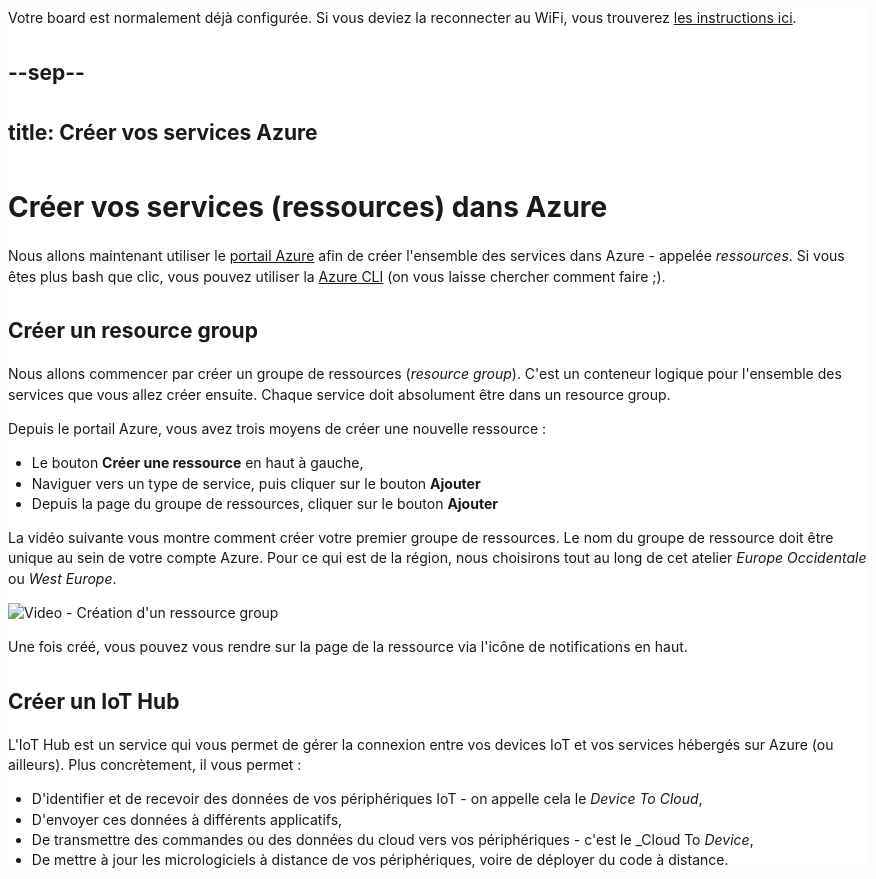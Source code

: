 Votre board est normalement déjà configurée. Si vous deviez la reconnecter au WiFi, vous trouverez
[les instructions ici](https://github.com/cmaneu/DevRoadShow-IOT/blob/master/docs/configurer-wifi.md).


--sep--
---
title: Créer vos services Azure
---

# Créer vos services (ressources) dans Azure

Nous allons maintenant utiliser le [portail Azure](https://portal.azure.com/?feature.customportal=false&wt.mc_id=WTMCID) afin de créer l'ensemble des services dans Azure - 
appelée _ressources_. Si vous êtes plus bash que clic, vous pouvez utiliser la [Azure CLI](https://docs.microsoft.com/fr-fr/cli/azure/?view=azure-cli-latest&wt.mc_id=WTMCID) (on vous laisse 
chercher comment faire ;). 

## Créer un resource group

Nous allons commencer par créer un groupe de ressources (_resource group_). C'est un conteneur logique pour l'ensemble 
des services que vous allez créer ensuite. Chaque service doit absolument être dans un resource group.

Depuis le portail Azure, vous avez trois moyens de créer une nouvelle ressource : 

- Le bouton **Créer une ressource** en haut à gauche,
- Naviguer vers un type de service, puis cliquer sur le bouton **Ajouter**
- Depuis la page du groupe de ressources, cliquer sur le bouton **Ajouter**

La vidéo suivante vous montre comment créer votre premier groupe de ressources. Le nom du groupe de ressource doit être 
unique au sein de votre compte Azure. Pour ce qui est de la région, nous choisirons tout au long de cet atelier _Europe 
Occidentale_ ou _West Europe_.

![Video - Création d'un ressource group](media/creation-rg.gif)

Une fois créé, vous pouvez vous rendre sur la page de la ressource via l'icône de notifications en haut.

## Créer un IoT Hub

L'IoT Hub est un service qui vous permet de gérer la connexion entre vos devices IoT et vos services hébergés sur Azure 
(ou ailleurs). Plus concrètement, il vous permet : 

- D'identifier et de recevoir des données de vos périphériques IoT - on appelle cela le _Device To Cloud_,
- D'envoyer ces données à différents applicatifs,
- De transmettre des commandes ou des données du cloud vers vos périphériques - c'est le _Cloud To _Device_, 
- De mettre à jour les micrologiciels à distance de vos périphériques, voire de déployer du code à distance.
